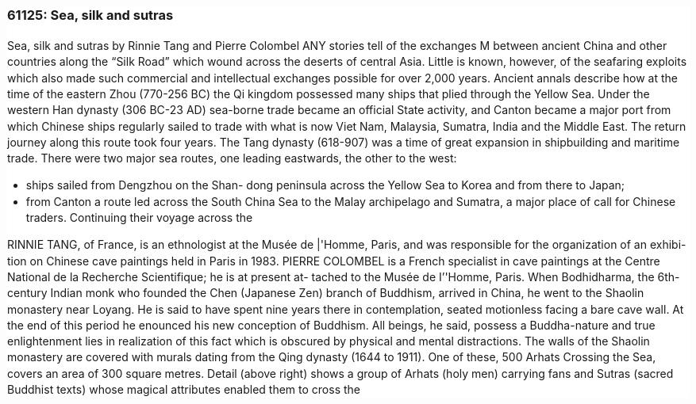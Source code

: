 ### 61125: Sea, silk and sutras

Sea, silk and sutras 
by Rinnie Tang and Pierre Colombel 
ANY stories tell of the exchanges 
M between ancient China and other 
countries along the “Silk Road” 
which wound across the deserts of central 
Asia. Little is known, however, of the seafaring 
exploits which also made such commercial and 
intellectual exchanges possible for over 2,000 
years. 
Ancient annals describe how at the time of 
the eastern Zhou (770-256 BC) the Qi kingdom 
possessed many ships that plied through the 
Yellow Sea. Under the western Han dynasty 
(306 BC-23 AD) sea-borne trade became an 
official State activity, and Canton became a 
major port from which Chinese ships regularly 
sailed to trade with what is now Viet Nam, 
Malaysia, Sumatra, India and the Middle East. 
The return journey along this route took four 
years. 
The Tang dynasty (618-907) was a time of 
great expansion in shipbuilding and maritime 
trade. There were two major sea routes, one 
leading eastwards, the other to the west: 
* ships sailed from Dengzhou on the Shan- 
dong peninsula across the Yellow Sea to 
Korea and from there to Japan; 
* from Canton a route led across the South 
China Sea to the Malay archipelago and 
Sumatra, a major place of call for Chinese 
traders. Continuing their voyage across the 
 
RINNIE TANG, of France, is an ethnologist at 
the Musée de |'Homme, Paris, and was 
responsible for the organization of an exhibi- 
tion on Chinese cave paintings held in Paris in 
1983. 
PIERRE COLOMBEL is a French specialist in 
cave paintings at the Centre National de la 
Recherche Scientifique; he is at present at- 
tached to the Musée de I’'Homme, Paris. 
When Bodhidharma, the 6th-century Indian 
monk who founded the Chen (Japanese 
Zen) branch of Buddhism, arrived in China, 
he went to the Shaolin monastery near 
Loyang. He is said to have spent nine years 
there in contemplation, seated motionless 
facing a bare cave wall. At the end of this 
period he enounced his new conception of 
Buddhism. All beings, he said, possess a 
Buddha-nature and true enlightenment lies 
in realization of this fact which is obscured 
by physical and mental distractions. The 
walls of the Shaolin monastery are covered 
with murals dating from the Qing dynasty 
(1644 to 1911). One of these, 500 Arhats 
Crossing the Sea, covers an area of 300 
square metres. Detail (above right) shows a 
group of Arhats (holy men) carrying fans and 
Sutras (sacred Buddhist texts) whose 
magical attributes enabled them to cross the 
